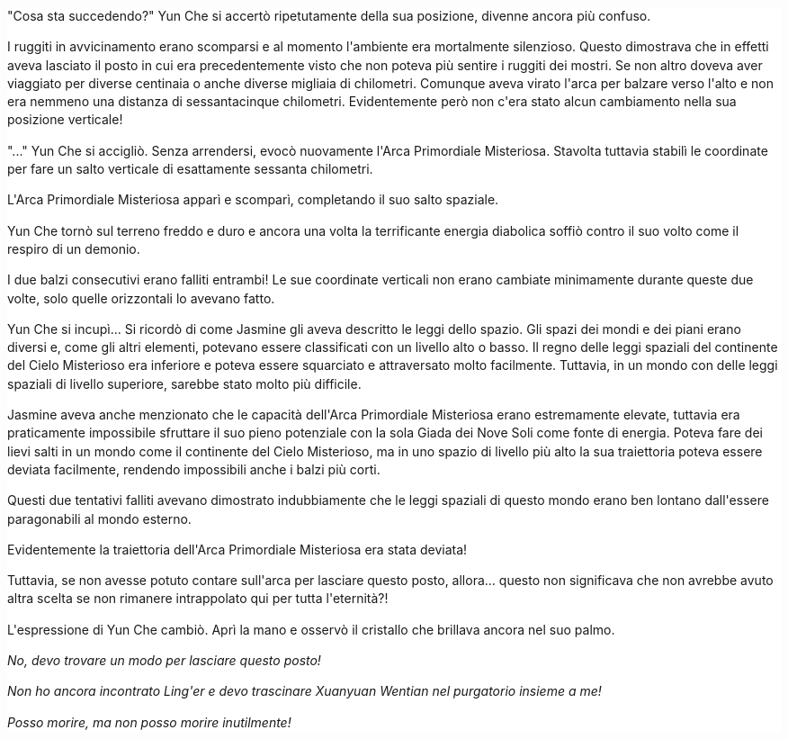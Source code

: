 
"Cosa sta succedendo?" Yun Che si accertò ripetutamente della sua posizione, divenne ancora più confuso.


I ruggiti in avvicinamento erano scomparsi e al momento l'ambiente era mortalmente silenzioso. Questo dimostrava che in effetti aveva lasciato il posto in cui era precedentemente visto che non poteva più sentire i ruggiti dei mostri. Se non altro doveva aver viaggiato per diverse centinaia o anche diverse migliaia di chilometri. Comunque aveva virato l'arca per balzare verso l'alto e non era nemmeno una distanza di sessantacinque chilometri. Evidentemente però non c'era stato alcun cambiamento nella sua posizione verticale!


"..." Yun Che si accigliò. Senza arrendersi, evocò nuovamente l'Arca Primordiale Misteriosa. Stavolta tuttavia stabilì le coordinate per fare un salto verticale di esattamente sessanta chilometri.


L'Arca Primordiale Misteriosa apparì e scomparì, completando il suo salto spaziale.


Yun Che tornò sul terreno freddo e duro e ancora una volta la terrificante energia diabolica soffiò contro il suo volto come il respiro di un demonio.


I due balzi consecutivi erano falliti entrambi! Le sue coordinate verticali non erano cambiate minimamente durante queste due volte, solo quelle orizzontali lo avevano fatto.


Yun Che si incupì... Si ricordò di come Jasmine gli aveva descritto le leggi dello spazio. Gli spazi dei mondi e dei piani erano diversi e, come gli altri elementi, potevano essere classificati con un livello alto o basso. Il regno delle leggi spaziali del continente del Cielo Misterioso era inferiore e poteva essere squarciato e attraversato molto facilmente. Tuttavia, in un mondo con delle leggi spaziali di livello superiore, sarebbe stato molto più difficile.


Jasmine aveva anche menzionato che le capacità dell'Arca Primordiale Misteriosa erano estremamente elevate, tuttavia era praticamente impossibile sfruttare il suo pieno potenziale con la sola Giada dei Nove Soli come fonte di energia. Poteva fare dei lievi salti in un mondo come il continente del Cielo Misterioso, ma in uno spazio di livello più alto la sua traiettoria poteva essere deviata facilmente, rendendo impossibili anche i balzi più corti.


Questi due tentativi falliti avevano dimostrato indubbiamente che le leggi spaziali di questo mondo erano ben lontano dall'essere paragonabili al mondo esterno.


Evidentemente la traiettoria dell'Arca Primordiale Misteriosa era stata deviata!


Tuttavia, se non avesse potuto contare sull'arca per lasciare questo posto, allora... questo non significava che non avrebbe avuto altra scelta se non rimanere intrappolato qui per tutta l'eternità?!


L'espressione di Yun Che cambiò. Aprì la mano e osservò il cristallo che brillava ancora nel suo palmo.


<em>No, devo trovare un modo per lasciare questo posto!


Non ho ancora incontrato Ling'er e devo trascinare Xuanyuan Wentian nel purgatorio insieme a me!


Posso morire, ma non posso morire inutilmente!
